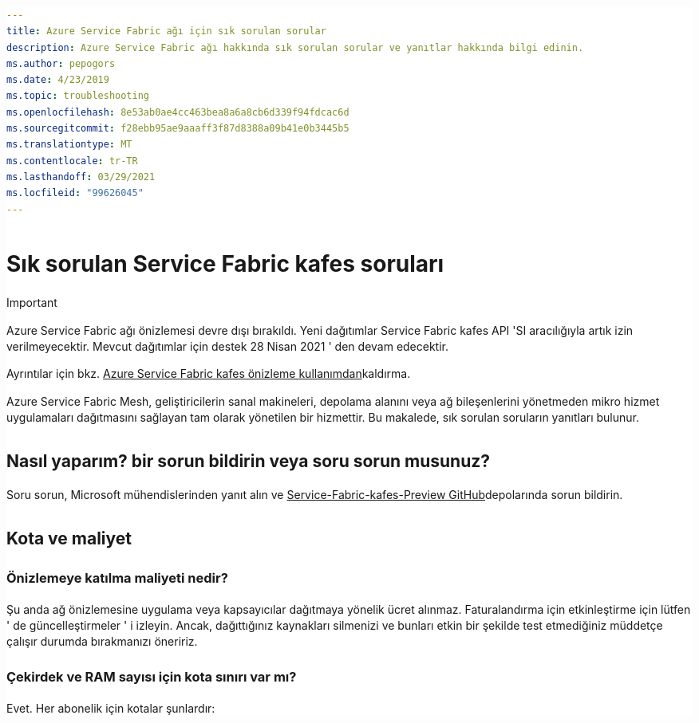 ```yaml
---
title: Azure Service Fabric ağı için sık sorulan sorular
description: Azure Service Fabric ağı hakkında sık sorulan sorular ve yanıtlar hakkında bilgi edinin.
ms.author: pepogors
ms.date: 4/23/2019
ms.topic: troubleshooting
ms.openlocfilehash: 8e53ab0ae4cc463bea8a6a8cb6d339f94fdcac6d
ms.sourcegitcommit: f28ebb95ae9aaaff3f87d8388a09b41e0b3445b5
ms.translationtype: MT
ms.contentlocale: tr-TR
ms.lasthandoff: 03/29/2021
ms.locfileid: "99626045"
---
```

# <a name="commonly-asked-service-fabric-mesh-questions"></a>Sık sorulan Service Fabric kafes soruları

> [!IMPORTANT]
> Azure Service Fabric ağı önizlemesi devre dışı bırakıldı. Yeni dağıtımlar Service Fabric kafes API 'SI aracılığıyla artık izin verilmeyecektir. Mevcut dağıtımlar için destek 28 Nisan 2021 ' den devam edecektir.
> 
> Ayrıntılar için bkz. [Azure Service Fabric kafes önizleme kullanımdan](https://azure.microsoft.com/updates/azure-service-fabric-mesh-preview-retirement/)kaldırma.

Azure Service Fabric Mesh, geliştiricilerin sanal makineleri, depolama alanını veya ağ bileşenlerini yönetmeden mikro hizmet uygulamaları dağıtmasını sağlayan tam olarak yönetilen bir hizmettir. Bu makalede, sık sorulan soruların yanıtları bulunur.

## <a name="how-do-i-report-an-issue-or-ask-a-question"></a>Nasıl yaparım? bir sorun bildirin veya soru sorun musunuz?

Soru sorun, Microsoft mühendislerinden yanıt alın ve [Service-Fabric-kafes-Preview GitHub](https://aka.ms/sfmeshissues)depolarında sorun bildirin.

## <a name="quota-and-cost"></a>Kota ve maliyet

### <a name="what-is-the-cost-of-participating-in-the-preview"></a>Önizlemeye katılma maliyeti nedir?

Şu anda ağ önizlemesine uygulama veya kapsayıcılar dağıtmaya yönelik ücret alınmaz. Faturalandırma için etkinleştirme için lütfen ' de güncelleştirmeler ' i izleyin. Ancak, dağıttığınız kaynakları silmenizi ve bunları etkin bir şekilde test etmediğiniz müddetçe çalışır durumda bırakmanızı öneririz.

### <a name="is-there-a-quota-limit-of-the-number-of-cores-and-ram"></a>Çekirdek ve RAM sayısı için kota sınırı var mı?

Evet. Her abonelik için kotalar şunlardır:
